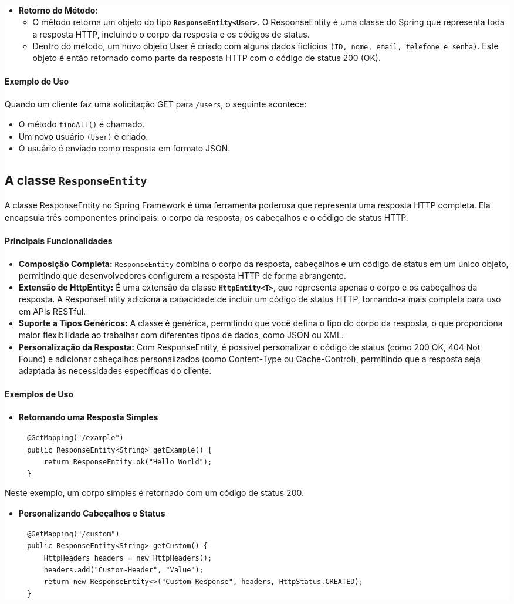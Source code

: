 - **Retorno do Método**:
  -   O método retorna um objeto do tipo **`ResponseEntity<User>`**. O ResponseEntity é uma classe do Spring que representa toda a resposta HTTP, incluindo o corpo da resposta e os códigos de status.
  - Dentro do método, um novo objeto User é criado com alguns dados fictícios `(ID, nome, email, telefone e senha)`. Este objeto é então retornado como parte da resposta HTTP com o código de status 200 (OK).
#### Exemplo de Uso
Quando um cliente faz uma solicitação GET para `/users`, o seguinte acontece:
- O método `findAll()` é chamado.
- Um novo usuário `(User)` é criado.
- O usuário é enviado como resposta em formato JSON.

## A classe `ResponseEntity`

A classe ResponseEntity<T> no Spring Framework é uma ferramenta poderosa que representa uma resposta HTTP completa. Ela encapsula três componentes principais: o corpo da resposta, os cabeçalhos e o código de status HTTP.

#### Principais Funcionalidades
- **Composição Completa:**
`ResponseEntity` combina o corpo da resposta, cabeçalhos e um código de status em um único objeto, permitindo que desenvolvedores configurem a resposta HTTP de forma abrangente.
- **Extensão de HttpEntity:**
É uma extensão da classe **`HttpEntity<T>`**, que representa apenas o corpo e os cabeçalhos da resposta. A ResponseEntity adiciona a capacidade de incluir um código de status HTTP, tornando-a mais completa para uso em APIs RESTful.
- **Suporte a Tipos Genéricos:**
A classe é genérica, permitindo que você defina o tipo do corpo da resposta, o que proporciona maior flexibilidade ao trabalhar com diferentes tipos de dados, como JSON ou XML.
- **Personalização da Resposta:**
Com ResponseEntity, é possível personalizar o código de status (como 200 OK, 404 Not Found) e adicionar cabeçalhos personalizados (como Content-Type ou Cache-Control), permitindo que a resposta seja adaptada às necessidades específicas do cliente.

#### Exemplos de Uso

- **Retornando uma Resposta Simples**

        @GetMapping("/example")
        public ResponseEntity<String> getExample() {
            return ResponseEntity.ok("Hello World");
        }

Neste exemplo, um corpo simples é retornado com um código de status 200.

- **Personalizando Cabeçalhos e Status**

        @GetMapping("/custom")
        public ResponseEntity<String> getCustom() {
            HttpHeaders headers = new HttpHeaders();
            headers.add("Custom-Header", "Value");
            return new ResponseEntity<>("Custom Response", headers, HttpStatus.CREATED);
        }
